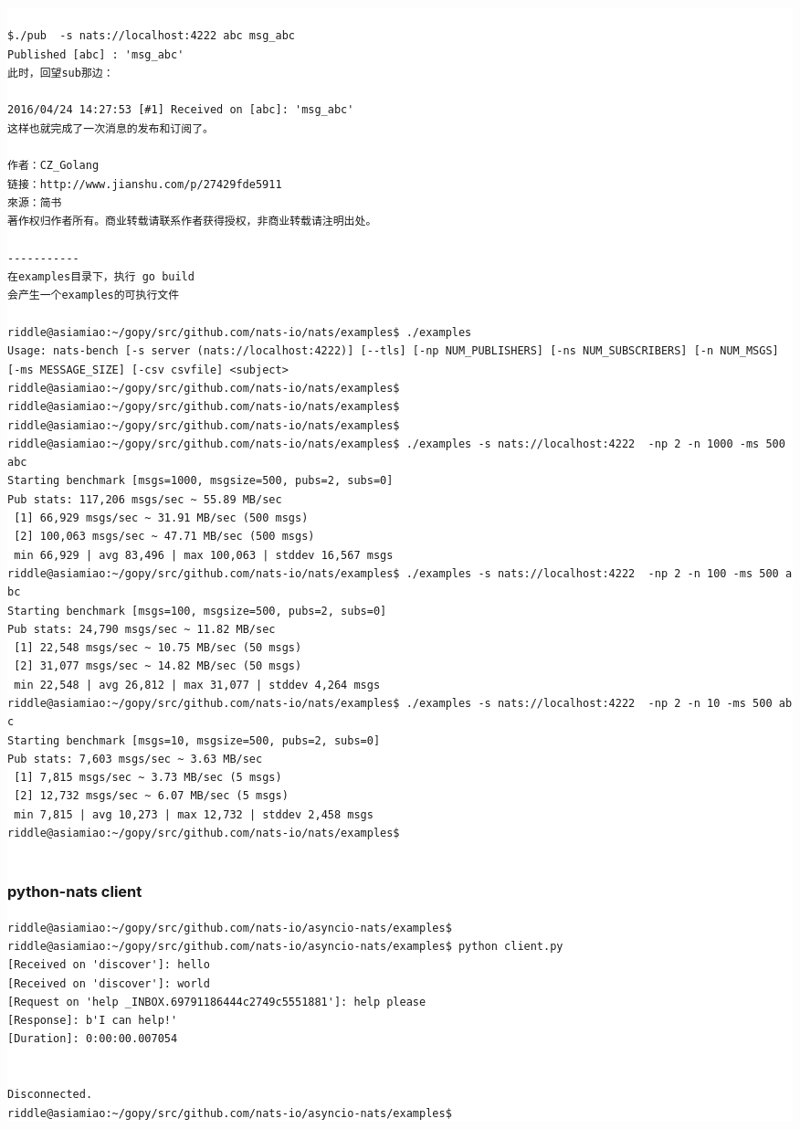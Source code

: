 ```

$./pub  -s nats://localhost:4222 abc msg_abc
Published [abc] : 'msg_abc'
此时，回望sub那边：

2016/04/24 14:27:53 [#1] Received on [abc]: 'msg_abc'
这样也就完成了一次消息的发布和订阅了。

作者：CZ_Golang
链接：http://www.jianshu.com/p/27429fde5911
來源：简书
著作权归作者所有。商业转载请联系作者获得授权，非商业转载请注明出处。

-----------
在examples目录下，执行 go build
会产生一个examples的可执行文件

riddle@asiamiao:~/gopy/src/github.com/nats-io/nats/examples$ ./examples
Usage: nats-bench [-s server (nats://localhost:4222)] [--tls] [-np NUM_PUBLISHERS] [-ns NUM_SUBSCRIBERS] [-n NUM_MSGS] [-ms MESSAGE_SIZE] [-csv csvfile] <subject>
riddle@asiamiao:~/gopy/src/github.com/nats-io/nats/examples$
riddle@asiamiao:~/gopy/src/github.com/nats-io/nats/examples$
riddle@asiamiao:~/gopy/src/github.com/nats-io/nats/examples$
riddle@asiamiao:~/gopy/src/github.com/nats-io/nats/examples$ ./examples -s nats://localhost:4222  -np 2 -n 1000 -ms 500 abc
Starting benchmark [msgs=1000, msgsize=500, pubs=2, subs=0]
Pub stats: 117,206 msgs/sec ~ 55.89 MB/sec
 [1] 66,929 msgs/sec ~ 31.91 MB/sec (500 msgs)
 [2] 100,063 msgs/sec ~ 47.71 MB/sec (500 msgs)
 min 66,929 | avg 83,496 | max 100,063 | stddev 16,567 msgs
riddle@asiamiao:~/gopy/src/github.com/nats-io/nats/examples$ ./examples -s nats://localhost:4222  -np 2 -n 100 -ms 500 abc
Starting benchmark [msgs=100, msgsize=500, pubs=2, subs=0]
Pub stats: 24,790 msgs/sec ~ 11.82 MB/sec
 [1] 22,548 msgs/sec ~ 10.75 MB/sec (50 msgs)
 [2] 31,077 msgs/sec ~ 14.82 MB/sec (50 msgs)
 min 22,548 | avg 26,812 | max 31,077 | stddev 4,264 msgs
riddle@asiamiao:~/gopy/src/github.com/nats-io/nats/examples$ ./examples -s nats://localhost:4222  -np 2 -n 10 -ms 500 abc
Starting benchmark [msgs=10, msgsize=500, pubs=2, subs=0]
Pub stats: 7,603 msgs/sec ~ 3.63 MB/sec
 [1] 7,815 msgs/sec ~ 3.73 MB/sec (5 msgs)
 [2] 12,732 msgs/sec ~ 6.07 MB/sec (5 msgs)
 min 7,815 | avg 10,273 | max 12,732 | stddev 2,458 msgs
riddle@asiamiao:~/gopy/src/github.com/nats-io/nats/examples$


```

### python-nats client
```
riddle@asiamiao:~/gopy/src/github.com/nats-io/asyncio-nats/examples$
riddle@asiamiao:~/gopy/src/github.com/nats-io/asyncio-nats/examples$ python client.py
[Received on 'discover']: hello
[Received on 'discover']: world
[Request on 'help _INBOX.69791186444c2749c5551881']: help please
[Response]: b'I can help!'
[Duration]: 0:00:00.007054


Disconnected.
riddle@asiamiao:~/gopy/src/github.com/nats-io/asyncio-nats/examples$
```
